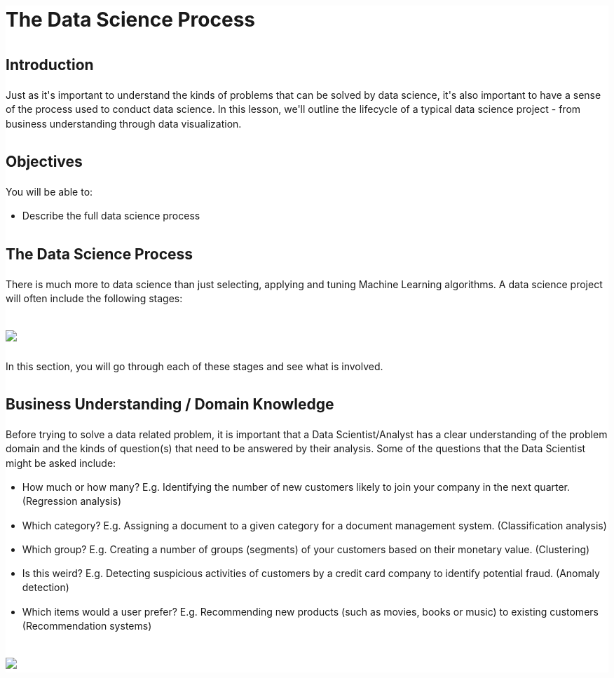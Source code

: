 
# The Data Science Process

## Introduction

Just as it's important to understand the kinds of problems that can be solved by data science, it's also important to have a sense of the process used to conduct data science. In this lesson, we'll outline the lifecycle of a typical data science project - from business understanding through data visualization.

## Objectives
You will be able to:

- Describe the full data science process

## The Data Science Process

There is much more to data science than just selecting, applying and tuning Machine Learning algorithms. A data science project will often include the following stages:
<br>
<br>

<img src="images/image_process.png" width="950">

<br>
<br>
In this section, you will go through each of these stages and see what is involved.

## Business Understanding / Domain Knowledge

Before trying to solve a data related problem, it is important that a Data Scientist/Analyst has a clear understanding of the problem domain and the kinds of question(s) that need to be answered by their analysis. Some of the questions that the Data Scientist might be asked include:

* How much or how many? E.g. Identifying the number of new customers likely to join your company in the next quarter. (Regression analysis)

* Which category? E.g. Assigning a document to a given category for a document management system. (Classification analysis)

* Which group? E.g. Creating a number of groups (segments) of your customers based on their monetary value. (Clustering)

* Is this weird? E.g. Detecting suspicious activities of customers by a credit card company to identify potential fraud. (Anomaly detection)

* Which items would a user prefer? E.g. Recommending new products (such as movies, books or music) to existing customers (Recommendation systems)

<br>
<img src="images/image_domain.png" width="450">
<br>
